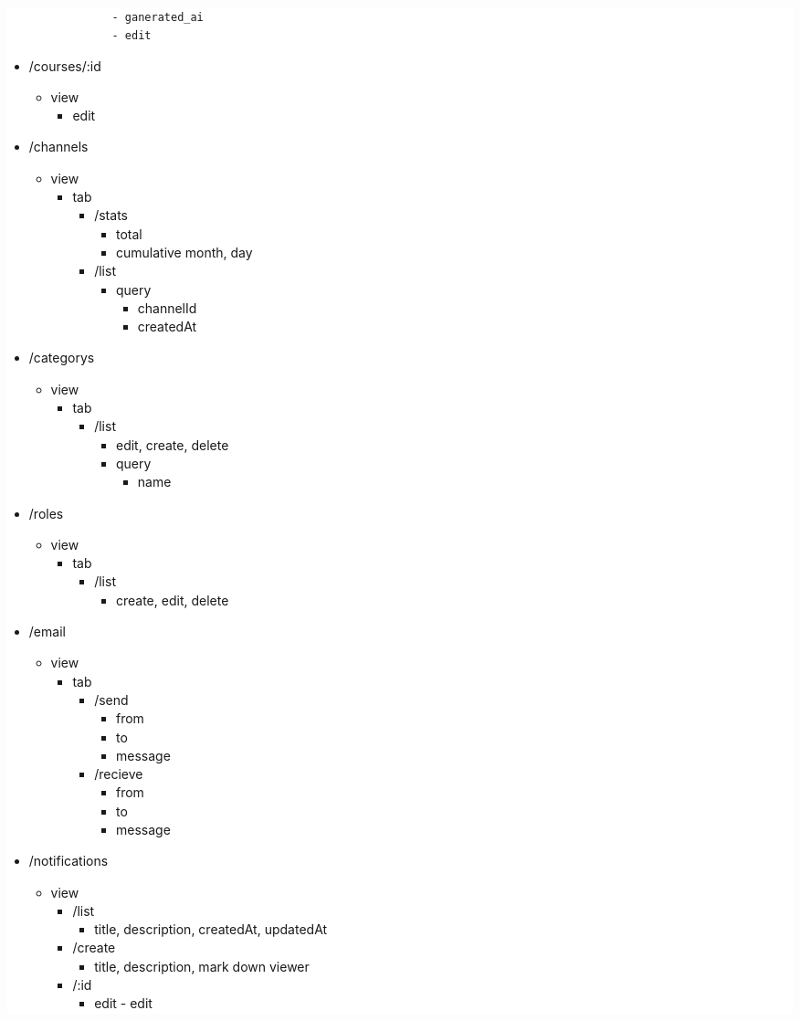 					- ganerated_ai
					- edit
- /courses/:id
	- view
		- edit
- /channels
	- view 
		- tab
			- /stats
				- total
				- cumulative month, day
			- /list
				- query
					- channelId
					- createdAt
- /categorys
	- view
		- tab
			- /list
				- edit, create, delete
				- query
					- name
- /roles
	- view
		- tab
			- /list
				- create, edit, delete
- /email
	- view
		- tab
			- /send
				- from
				- to
				- message
			- /recieve
				- from
				- to
				- message

- /notifications
	- view
		- /list
			- title, description, createdAt, updatedAt
		- /create
			- title, description, mark down viewer
		- /:id
			- edit			- edit